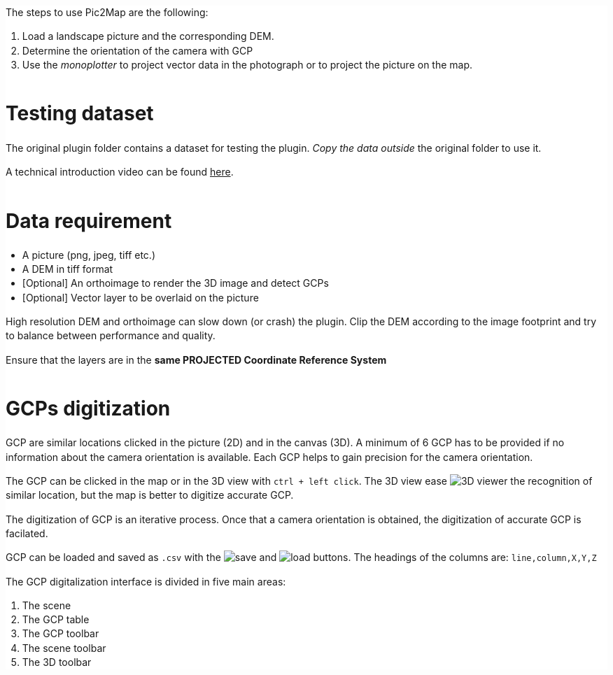 The steps to use Pic2Map are the following:

1. Load a landscape picture and the corresponding DEM.
2. Determine the orientation of the camera with GCP
3. Use the *monoplotter* to project vector data in the photograph or to project the picture on the map.


# Testing dataset

The original plugin folder contains a dataset for testing the plugin. 
*Copy the data outside* the original folder to use it.

A technical introduction video can be found [here](https://www.youtube.com/watch?v=3Wic6PYUaKU).



# Data requirement

* A picture (png, jpeg, tiff etc.)
* A DEM in tiff format 
* [Optional] An orthoimage to render the 3D image and detect GCPs
* [Optional] Vector layer to be overlaid on the picture

High resolution DEM and orthoimage can slow down (or crash) the plugin. 
Clip the DEM according to the image footprint and try to balance between performance and quality.

Ensure that the layers are in the **same PROJECTED Coordinate Reference System**


# GCPs digitization

GCP are similar locations clicked in the picture (2D) and in the canvas (3D). 
A minimum of 6 GCP has to be provided if no information about the camera orientation is available. 
Each GCP helps to gain precision for the camera orientation.

The GCP can be clicked in the map or in the 3D view with `ctrl + left click`. 
The 3D view ease ![3D viewer](images/toolbar10.png) the recognition of similar location, but the map is better to digitize accurate GCP.

The digitization of GCP is an iterative process. 
Once that a camera orientation is obtained, the digitization of accurate GCP is facilated.

GCP can be loaded and saved as `.csv` with the ![save](images/toolbar3.png) and ![load](images/toolbar4.png) buttons.
The headings of the columns are: `line,column,X,Y,Z`

The GCP digitalization interface is divided in five main areas:

1. The scene
2. The GCP table
3. The GCP toolbar
4. The scene toolbar
5. The 3D toolbar
